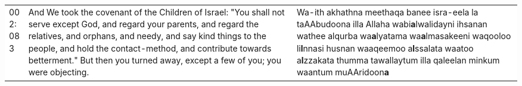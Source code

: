 |         |                                                                                                                                                                                                                                                                                                                                                                                                                                                                                                                                  |                                                                                                                                                                                                                                                                                                                                                                                                                                                                                                                                                                                                                                                                                                                                                                                                                                                                                                                                                                                                                                                                                                                                                                                                                                                                                                                                                                    |
| ------- | -------------------------------------------------------------------------------------------------------------------------------------------------------------------------------------------------------------------------------------------------------------------------------------------------------------------------------------------------------------------------------------------------------------------------------------------------------------------------------------------------------------------------------- | ------------------------------------------------------------------------------------------------------------------------------------------------------------------------------------------------------------------------------------------------------------------------------------------------------------------------------------------------------------------------------------------------------------------------------------------------------------------------------------------------------------------------------------------------------------------------------------------------------------------------------------------------------------------------------------------------------------------------------------------------------------------------------------------------------------------------------------------------------------------------------------------------------------------------------------------------------------------------------------------------------------------------------------------------------------------------------------------------------------------------------------------------------------------------------------------------------------------------------------------------------------------------------------------------------------------------------------------------------------------ |
| 002:083 | And We took the covenant of the Children of Israel: "You shall not serve except God, and regard your parents, and regard the relatives, and orphans, and needy, and say kind things to the people, and hold the contact-method, and contribute towards betterment." But then you turned away, except a few of you; you were objecting.                                                                                                                                                                                           | Wa-i<span class="underline">th</span> akha<span class="underline">th</span>n<span class="underline">a</span> meeth<span class="underline">a</span>qa banee isr<span class="underline">a</span>-eela l<span class="underline">a</span> taAAbudoona ill<span class="underline">a</span> All<span class="underline">a</span>ha wabi**a**lw<span class="underline">a</span>lidayni i<span class="underline">h</span>s<span class="underline">a</span>nan wa<span class="underline">th</span>ee alqurb<span class="underline">a</span> wa**a**lyat<span class="underline">a</span>m<span class="underline">a</span> wa**a**lmas<span class="underline">a</span>keeni waqooloo li**l**nn<span class="underline">a</span>si <span class="underline">h</span>usnan waaqeemoo a**l**<span class="underline">ss</span>al<span class="underline">a</span>ta wa<span class="underline">a</span>too a**l**zzak<span class="underline">a</span>ta thumma tawallaytum ill<span class="underline">a</span> qaleelan minkum waantum muAAri<span class="underline">d</span>oon**a**                                                                                                                                                                                                                                                                                                  |